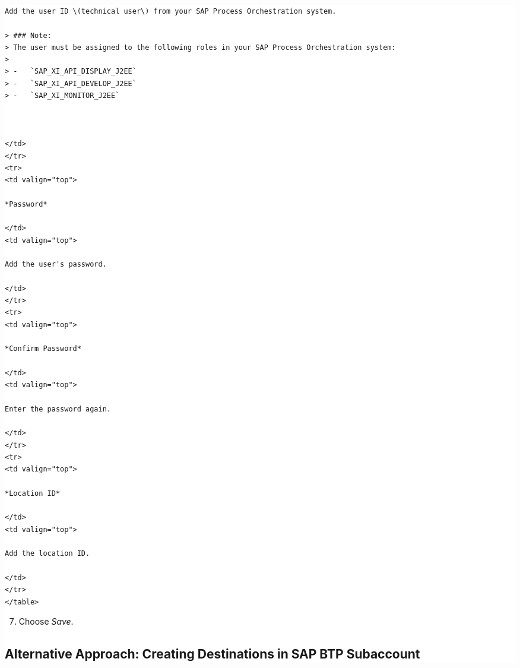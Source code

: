     Add the user ID \(technical user\) from your SAP Process Orchestration system.

    > ### Note:  
    > The user must be assigned to the following roles in your SAP Process Orchestration system:
    > 
    > -   `SAP_XI_API_DISPLAY_J2EE`
    > -   `SAP_XI_API_DEVELOP_J2EE`
    > -   `SAP_XI_MONITOR_J2EE`


    
    </td>
    </tr>
    <tr>
    <td valign="top">
    
    *Password*
    
    </td>
    <td valign="top">
    
    Add the user's password.
    
    </td>
    </tr>
    <tr>
    <td valign="top">
    
    *Confirm Password*
    
    </td>
    <td valign="top">
    
    Enter the password again.
    
    </td>
    </tr>
    <tr>
    <td valign="top">
    
    *Location ID*
    
    </td>
    <td valign="top">
    
    Add the location ID.
    
    </td>
    </tr>
    </table>
    
7.  Choose *Save*.


<a name="task_jzq_y3z_wxb"/>



## Alternative Approach: Creating Destinations in SAP BTP Subaccount

